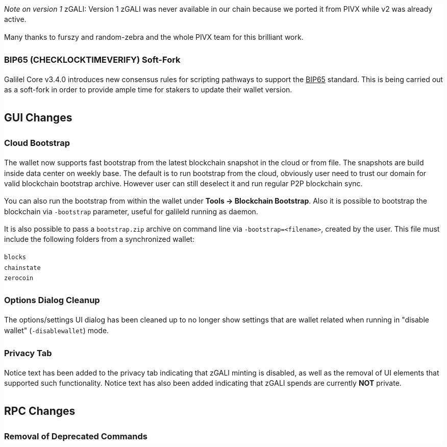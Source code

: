 *Note on version 1* zGALI: Version 1 zGALI was never available in our chain
because we ported it from PIVX while v2 was already active.

Many thanks to furszy and random-zebra and the whole PIVX team for this
brilliant work.

### BIP65 (CHECKLOCKTIMEVERIFY) Soft-Fork

Galilel Core v3.4.0 introduces new consensus rules for scripting pathways to
support the [BIP65](https://github.com/bitcoin/bips/blob/master/bip-0065.mediawiki)
standard. This is being carried out as a soft-fork in order to provide ample
time for stakers to update their wallet version.

## GUI Changes

### Cloud Bootstrap

The wallet now supports fast bootstrap from the latest blockchain snapshot in
the cloud or from file. The snapshots are build inside data center on weekly
base. The default is to run bootstrap from the cloud, obviously user need to
trust our domain for valid blockchain bootstrap archive. However user can still
deselect it and run regular P2P blockchain sync.

You can also run the bootstrap from within the wallet under **Tools ->
Blockchain Bootstrap**. Also it is possible to bootstrap the blockchain via
`-bootstrap` parameter, useful for galileld running as daemon.

It is also possible to pass a `bootstrap.zip` archive on command line via
`-bootstrap=<filename>`, created by the user. This file must include the
following folders from a synchronized wallet:

```
blocks
chainstate
zerocoin
```

### Options Dialog Cleanup

The options/settings UI dialog has been cleaned up to no longer show settings
that are wallet related when running in "disable wallet" (`-disablewallet`)
mode.

### Privacy Tab

Notice text has been added to the privacy tab indicating that zGALI minting is
disabled, as well as the removal of UI elements that supported such
functionality. Notice text has also been added indicating that zGALI spends are
currently **NOT** private.

## RPC Changes

### Removal of Deprecated Commands
